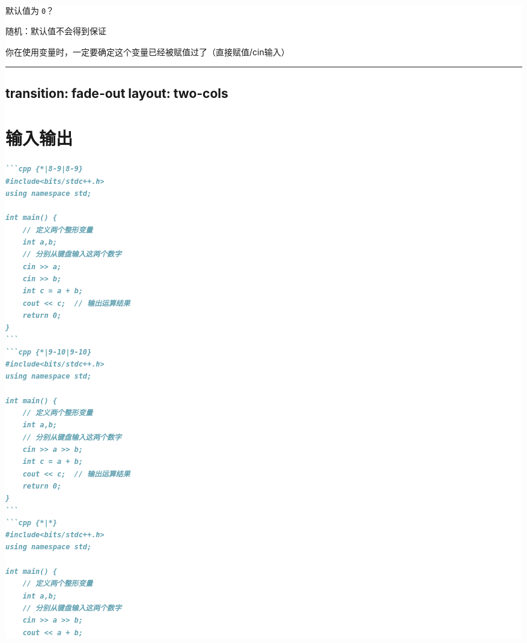 </div>

<div v-click="2">

默认值为 `0`？

</div>

<div v-click>

随机：默认值不会得到保证

</div>

<div v-click>

<span v-mark.red="6">你在使用变量时，一定要确定这个变量已经被赋值过了（直接赋值/cin输入）</span>

</div>

---
transition: fade-out
layout: two-cols
---

# 输入输出

<div class="pr-10">

````md magic-move {lines: true}
```cpp {*|8-9|8-9}
#include<bits/stdc++.h>
using namespace std;

int main() {
    // 定义两个整形变量
    int a,b;
    // 分别从键盘输入这两个数字
    cin >> a;
    cin >> b;
    int c = a + b;
    cout << c;  // 输出运算结果
    return 0;
}
```
```cpp {*|9-10|9-10}
#include<bits/stdc++.h>
using namespace std;

int main() {
    // 定义两个整形变量
    int a,b;
    // 分别从键盘输入这两个数字
    cin >> a >> b;
    int c = a + b;
    cout << c;  // 输出运算结果
    return 0;
}
```
```cpp {*|*}
#include<bits/stdc++.h>
using namespace std;

int main() {
    // 定义两个整形变量
    int a,b;
    // 分别从键盘输入这两个数字
    cin >> a >> b;
    cout << a + b;
````